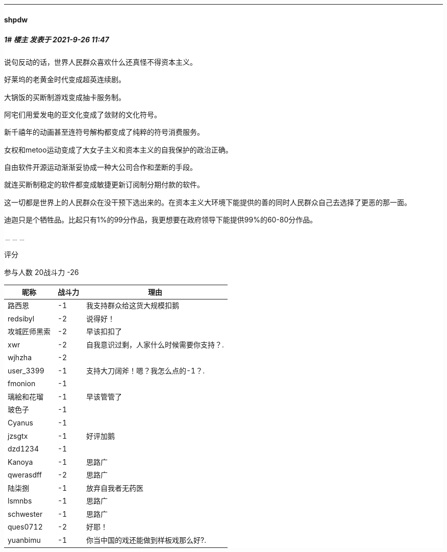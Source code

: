 

*****

####  shpdw  
##### 1#       楼主       发表于 2021-9-26 11:47


说句反动的话，世界人民群众喜欢什么还真怪不得资本主义。


好莱坞的老黄金时代变成超英连续剧。

大锅饭的买断制游戏变成抽卡服务制。

阿宅们用爱发电的亚文化变成了敛财的文化符号。

新千禧年的动画甚至连符号解构都变成了纯粹的符号消费服务。

女权和metoo运动变成了大女子主义和资本主义的自我保护的政治正确。

自由软件开源运动渐渐妥协成一种大公司合作和垄断的手段。

就连买断制稳定的软件都变成敏捷更新订阅制分期付款的软件。


这一切都是世界上的人民群众在没干预下选出来的。在资本主义大环境下能提供的善的同时人民群众自己去选择了更恶的那一面。


迪迦只是个牺牲品。比起只有1%的99分作品，我更想要在政府领导下能提供99%的60-80分作品。


﹍﹍﹍

评分


 参与人数 20战斗力 -26

|昵称|战斗力|理由|
|----|---|---|
| 路西恩|-1|我支持群众给这货大规模扣鹅|
| redsibyl|-2|说得好！|
| 攻城匠师黑索|-2|早该扣扣了|
| xwr|-2|自我意识过剩，人家什么时候需要你支持？.|
| wjhzha|-2||
| user_3399|-1|支持大刀阔斧！嗯？我怎么点的-1？.|
| fmonion|-1||
| 璃絵和花瑠|-1|早该管管了|
| 玻色子|-1||
| Cyanus|-1||
| jzsgtx|-1|好评加鹅|
| dzd1234|-1||
| Kanoya|-1|思路广|
| qwerasdff|-2|思路广|
| 陆柒捌|-1|放弃自我者无药医|
| lsmnbs|-1|思路广|
| schwester|-1|思路广|
| ques0712|-2|好耶！|
| yuanbimu|-1|你当中国的戏还能做到样板戏那么好?.|